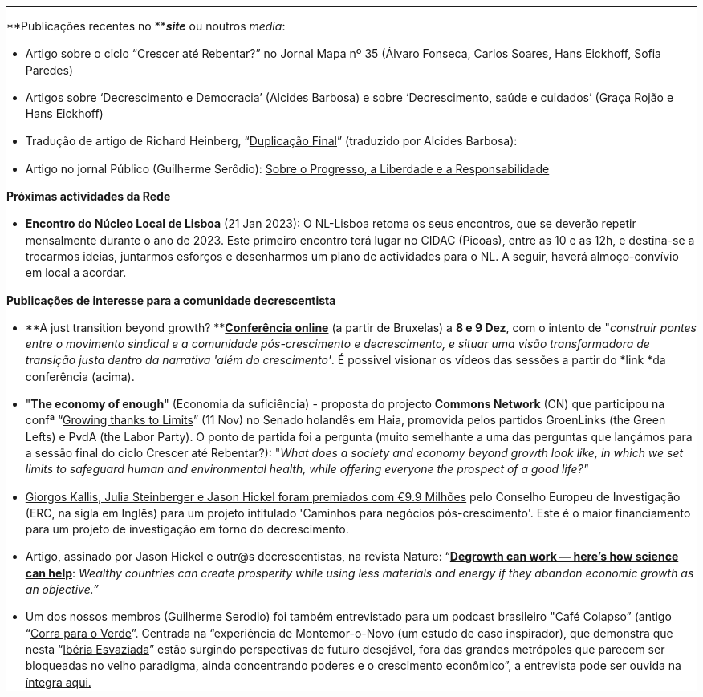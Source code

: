 ------------------------

**Publicações recentes no *****site*** ou noutros *media*:

- [Artigo sobre o ciclo “Crescer até Rebentar?” no Jornal Mapa nº 35](https://nextcloud03.webo.hosting/s/dZAzgnrinTQnTKP) (Álvaro Fonseca, Carlos Soares, Hans Eickhoff, Sofia Paredes)

- Artigos sobre [‘Decrescimento e Democracia’](https://www.decrescimento.pt/posts/decrescimento-democracia) (Alcides Barbosa) e sobre [‘Decrescimento, saúde e cuidados’](https://www.decrescimento.pt/posts/decrescimento-saude-e-cuidados) (Graça Rojão e Hans Eickhoff)

- Tradução de artigo de Richard Heinberg, “[Duplicação Final](https://www.decrescimento.pt/posts/a-duplicacao-final/)” (traduzido por Alcides Barbosa): 

- Artigo no jornal Público (Guilherme Serôdio): [Sobre o Progresso, a Liberdade e a Responsabilidade](https://www.publico.pt/2022/09/26/azul/opiniao/progresso-liberdade-responsabilidade-2020934)

**Próximas actividades da Rede**

- **Encontro do Núcleo Local de Lisboa** (21 Jan 2023): O NL-Lisboa retoma os seus encontros, que se deverão repetir mensalmente durante o ano de 2023. Este primeiro encontro terá lugar no CIDAC (Picoas), entre as 10 e as 12h, e destina-se a trocarmos ideias, juntarmos esforços e desenharmos um plano de actividades para o NL. A seguir, haverá almoço-convívio em local a acordar.

**Publicações de interesse para a comunidade decrescentista**

- **A just transition beyond growth? **[**Conferência online**](https://www.etui.org/events/just-transition-beyond-growth) (a partir de Bruxelas) a **8 e 9 Dez**, com o intento de "*construir pontes entre o movimento sindical e a comunidade pós-crescimento e decrescimento, e situar uma visão transformadora de transição justa dentro da narrativa 'além do crescimento'*. É possivel visionar os vídeos das sessões a partir do *link *da conferência (acima).

- "**The economy of enough**" (Economia da suficiência) - proposta do projecto **Commons Network** (CN) que participou na confª “[Growing thanks to Limits](https://www.commonsnetwork.org/2022/11/09/commons-network-neemt-deel-aan-conferentie-groeien-ondanks-grenzen-1e-kamer/)” (11 Nov) no Senado holandês em Haia, promovida pelos partidos GroenLinks (the Green Lefts) e PvdA (the Labor Party). O ponto de partida foi a pergunta (muito semelhante a uma das perguntas que lançámos para a sessão final do ciclo Crescer até Rebentar?): "*What does a society and economy beyond growth look like, in which we set limits to safeguard human and environmental health, while offering everyone the prospect of a good life?"*

- [Giorgos Kallis, Julia Steinberger e Jason Hickel foram premiados com €9.9 Milhões](https://www.resilience.org/stories/2022-12-01/degrowth-awarded-an-erc-grant-an-interview-with-giorgos-kallis/) pelo Conselho Europeu de Investigação (ERC, na sigla em Inglês) para um projeto intitulado 'Caminhos para negócios pós-crescimento'. Este é o maior financiamento para um projeto de investigação em torno do decrescimento. 

- Artigo, assinado por Jason Hickel e outr@s decrescentistas, na revista Nature: “[**Degrowth can work — here’s how science can help**](https://www.nature.com/articles/d41586-022-04412-x): *Wealthy countries can create prosperity while using less materials and energy if they abandon economic growth as an objective.”*

- Um dos nossos membros (Guilherme Serodio) foi também entrevistado para um podcast brasileiro "Café Colapso” (antigo “[Corra para o Verde](https://www.facebook.com/CorraParaOVerde/videos/neste-primeiro-podcast-do-corra-para-o-verde-recebemos-edilson-cazeloto-dir%C3%A7o-ed/1111291062574078/)”. Centrada na “experiência de Montemor-o-Novo (um estudo de caso inspirador), que demonstra que nesta “[Ibéria Esvaziada](https://www.letralivre.com/catalogo/detalhes_produto.php?id=98452)” estão surgindo perspectivas de futuro desejável, fora das grandes metrópoles que parecem ser bloqueadas no velho paradigma, ainda concentrando poderes e o crescimento econômico”, [ a entrevista pode ser ouvida na íntegra aqui.](https://open.spotify.com/episode/7qdMWgzlyAV62WMqtMI3wu?si=iyucR6p2S3mBb7r-FdVVfw)
